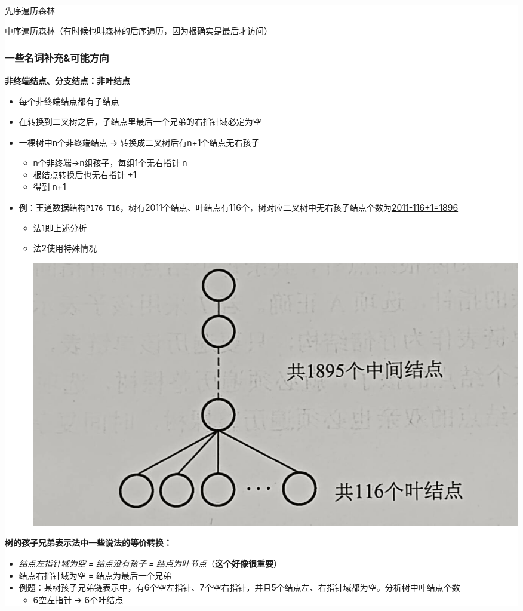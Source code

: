 先序遍历森林

中序遍历森林（有时候也叫森林的后序遍历，因为根确实是最后才访问）

### 一些名词补充&可能方向

**非终端结点、分支结点：非叶结点**

- 每个非终端结点都有子结点

- 在转换到二叉树之后，子结点里最后一个兄弟的右指针域必定为空

- 一棵树中n个非终端结点 -> 转换成二叉树后有n+1个结点无右孩子

  - n个非终端->n组孩子，每组1个无右指针  n
  - 根结点转换后也无右指针                           +1
  - 得到 n+1

- 例：王道数据结构`P176 T16`，树有2011个结点、叶结点有116个，树对应二叉树中无右孩子结点个数为<u>2011-116+1=1896</u>

  - 法1即上述分析

  - 法2使用特殊情况

    ![5-4-T16](./7-pic/5-4-T16.png)

**树的孩子兄弟表示法中一些说法的等价转换：**

- *结点左指针域为空 = 结点没有孩子 = 结点为叶节点*（**这个好像很重要**）
- 结点右指针域为空 = 结点为最后一个兄弟
- 例题：某树孩子兄弟链表示中，有6个空左指针、7个空右指针，并且5个结点左、右指针域都为空。分析树中叶结点个数
  - 6空左指针 -> 6个叶结点
